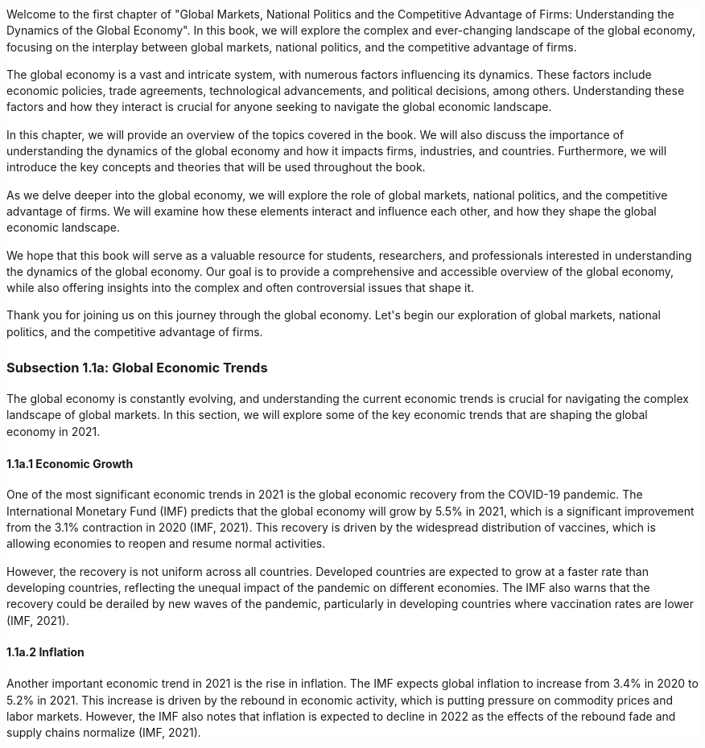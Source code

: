 Welcome to the first chapter of "Global Markets, National Politics and the Competitive Advantage of Firms: Understanding the Dynamics of the Global Economy". In this book, we will explore the complex and ever-changing landscape of the global economy, focusing on the interplay between global markets, national politics, and the competitive advantage of firms.

The global economy is a vast and intricate system, with numerous factors influencing its dynamics. These factors include economic policies, trade agreements, technological advancements, and political decisions, among others. Understanding these factors and how they interact is crucial for anyone seeking to navigate the global economic landscape.

In this chapter, we will provide an overview of the topics covered in the book. We will also discuss the importance of understanding the dynamics of the global economy and how it impacts firms, industries, and countries. Furthermore, we will introduce the key concepts and theories that will be used throughout the book.

As we delve deeper into the global economy, we will explore the role of global markets, national politics, and the competitive advantage of firms. We will examine how these elements interact and influence each other, and how they shape the global economic landscape.

We hope that this book will serve as a valuable resource for students, researchers, and professionals interested in understanding the dynamics of the global economy. Our goal is to provide a comprehensive and accessible overview of the global economy, while also offering insights into the complex and often controversial issues that shape it.

Thank you for joining us on this journey through the global economy. Let's begin our exploration of global markets, national politics, and the competitive advantage of firms.




### Subsection 1.1a: Global Economic Trends

The global economy is constantly evolving, and understanding the current economic trends is crucial for navigating the complex landscape of global markets. In this section, we will explore some of the key economic trends that are shaping the global economy in 2021.

#### 1.1a.1 Economic Growth

One of the most significant economic trends in 2021 is the global economic recovery from the COVID-19 pandemic. The International Monetary Fund (IMF) predicts that the global economy will grow by 5.5% in 2021, which is a significant improvement from the 3.1% contraction in 2020 (IMF, 2021). This recovery is driven by the widespread distribution of vaccines, which is allowing economies to reopen and resume normal activities.

However, the recovery is not uniform across all countries. Developed countries are expected to grow at a faster rate than developing countries, reflecting the unequal impact of the pandemic on different economies. The IMF also warns that the recovery could be derailed by new waves of the pandemic, particularly in developing countries where vaccination rates are lower (IMF, 2021).

#### 1.1a.2 Inflation

Another important economic trend in 2021 is the rise in inflation. The IMF expects global inflation to increase from 3.4% in 2020 to 5.2% in 2021. This increase is driven by the rebound in economic activity, which is putting pressure on commodity prices and labor markets. However, the IMF also notes that inflation is expected to decline in 2022 as the effects of the rebound fade and supply chains normalize (IMF, 2021).
